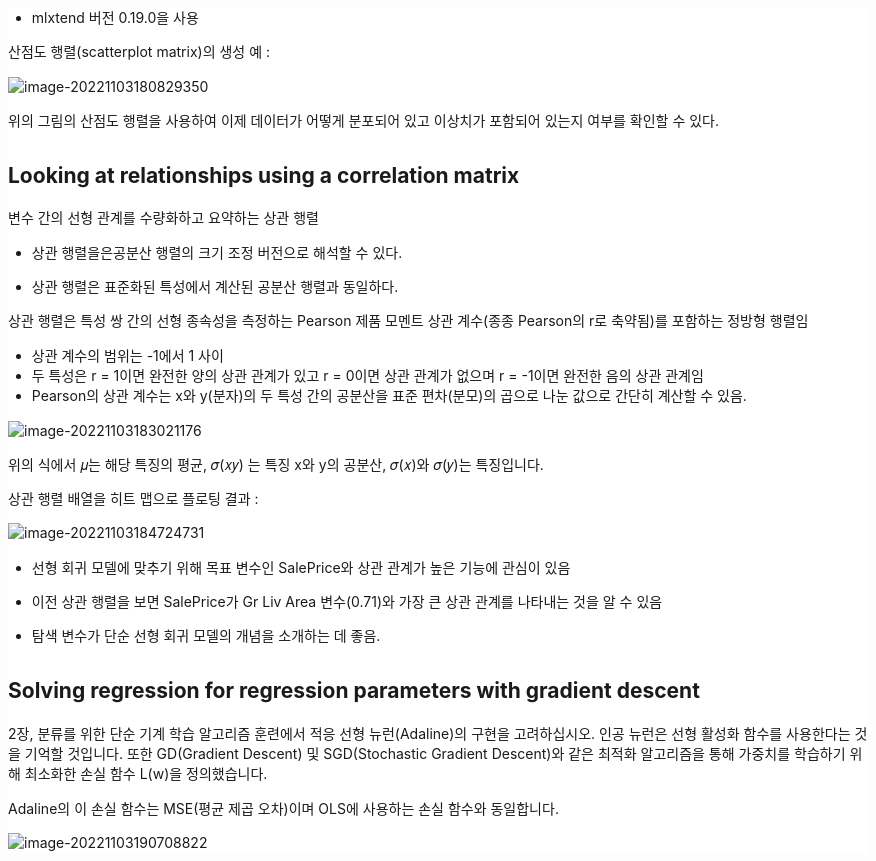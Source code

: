- mlxtend 버전 0.19.0을 사용

  

산점도 행렬(scatterplot matrix)의 생성 예 : 

![image-20221103180829350](C:\Users\Juns\AppData\Roaming\Typora\typora-user-images\image-20221103180829350.png)

위의 그림의 산점도 행렬을 사용하여 이제 데이터가 어떻게 분포되어 있고 이상치가 포함되어 있는지 여부를 확인할 수 있다. 



## Looking at relationships using a correlation matrix



변수 간의 선형 관계를 수량화하고 요약하는 상관 행렬

- 상관 행렬을은공분산 행렬의 크기 조정 버전으로 해석할 수 있다.

- 상관 행렬은 표준화된 특성에서 계산된 공분산 행렬과 동일하다.

  

상관 행렬은 특성 쌍 간의 선형 종속성을 측정하는 Pearson 제품 모멘트 상관 계수(종종 Pearson의 r로 축약됨)를 포함하는 정방형 행렬임

- 상관 계수의 범위는 -1에서 1 사이
- 두 특성은 r = 1이면 완전한 양의 상관 관계가 있고 r = 0이면 상관 관계가 없으며 r = -1이면 완전한 음의 상관 관계임
- Pearson의 상관 계수는 x와 y(분자)의 두 특성 간의 공분산을 표준 편차(분모)의 곱으로 나눈 값으로 간단히 계산할 수 있음.

![image-20221103183021176](C:\Users\Juns\AppData\Roaming\Typora\typora-user-images\image-20221103183021176.png)



위의 식에서 𝜇는 해당 특징의 평균, 𝜎(𝑥𝑦)   는 특징 x와 y의 공분산, 𝜎(𝑥)와 𝜎(𝑦)는 특징입니다.



상관 행렬 배열을 히트 맵으로 플로팅 결과 :

![image-20221103184724731](C:\Users\Juns\AppData\Roaming\Typora\typora-user-images\image-20221103184724731.png)

- 선형 회귀 모델에 맞추기 위해 목표 변수인 SalePrice와 상관 관계가 높은 기능에 관심이 있음

- 이전 상관 행렬을 보면 SalePrice가 Gr Liv Area 변수(0.71)와 가장 큰 상관 관계를 나타내는 것을 알 수 있음

- 탐색 변수가 단순 선형 회귀 모델의 개념을 소개하는 데 좋음.

  

## Solving regression for regression parameters with gradient descent

2장, 분류를 위한 단순 기계 학습 알고리즘 훈련에서 적응 선형 뉴런(Adaline)의 구현을 고려하십시오. 인공 뉴런은 선형 활성화 함수를 사용한다는 것을 기억할 것입니다. 또한 GD(Gradient Descent) 및 SGD(Stochastic Gradient Descent)와 같은 최적화 알고리즘을 통해 가중치를 학습하기 위해 최소화한 손실 함수 L(w)을 정의했습니다.

Adaline의 이 손실 함수는 MSE(평균 제곱 오차)이며 OLS에 사용하는 손실 함수와 동일합니다.



![image-20221103190708822](C:\Users\Juns\AppData\Roaming\Typora\typora-user-images\image-20221103190708822.png)
